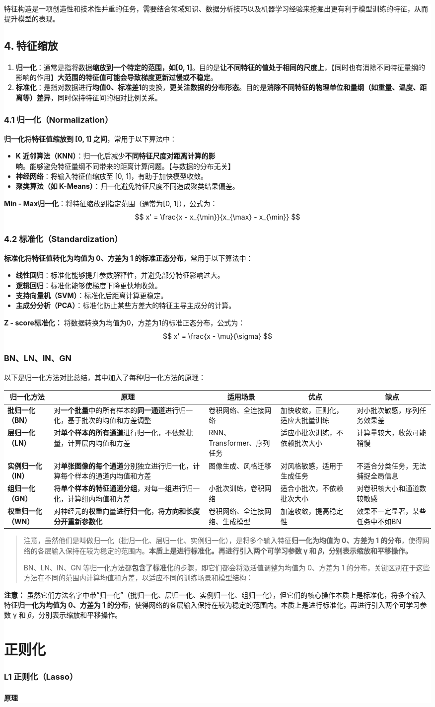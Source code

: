 特征构造是一项创造性和技术性并重的任务，需要结合领域知识、数据分析技巧以及机器学习经验来挖掘出更有利于模型训练的特征，从而提升模型的表现。
## 4. 特征缩放

 1. **归一化**：通常是指将数据**缩放到一个特定的范围，如[0, 1]**。目的是**让不同特征的值处于相同的尺度上**，【同时也有消除不同特征量纲的影响的作用】**大范围的特征值可能会导致梯度更新过慢或不稳定**。
 2. **标准化**：是指对数据进行**均值0、标准差1**的变换，**更关注数据的分布形态**。目的是**消除不同特征的物理单位和量纲（如重量、温度、距离等）差异**，同时保持特征间的相对比例关系。

### 4.1 归一化（Normalization）
**归一化**将**特征值缩放到 [0, 1] 之间**，常用于以下算法中：
- **K 近邻算法（KNN）**：归一化后减少**不同特征尺度对距离计算的影响**。能够避免特征量纲不同带来的距离计算问题。【与数据的分布无关】
- **神经网络**：将输入特征值缩放至 [0, 1]，有助于加快模型收敛。
- **聚类算法（如 K-Means）**：归一化避免特征尺度不同造成聚类结果偏差。

**Min - Max归一化**：将特征缩放到指定范围（通常为[0, 1]），公式为：
$$ x' = \frac{x - x_{\min}}{x_{\max} - x_{\min}} $$
### 4.2 标准化（Standardization）
**标准化**将**特征值转化为均值为 0、方差为 1 的标准正态分布**，常用于以下算法中：
- **线性回归**：标准化能够提升参数解释性，并避免部分特征影响过大。
- **逻辑回归**：标准化能够使梯度下降更快地收敛。
- **支持向量机（SVM）**：标准化后距离计算更稳定。
- **主成分分析（PCA）**：标准化防止某些方差大的特征主导主成分的计算。

**Z - score标准化：** 将数据转换为均值为0，方差为1的标准正态分布，公式为：
$$ x' = \frac{x - \mu}{\sigma} $$
### BN、LN、IN、GN
以下是归一化方法对比总结，其中加入了每种归一化方法的原理：

| 归一化方法         | 原理                                                         | 适用场景                  | 优点                            | 缺点                              |
|--------------------|--------------------------------------------------------------|---------------------------|---------------------------------|-----------------------------------|
| **批归一化（BN）**  | 对**一个批量**中的所有样本的**同一通道**进行归一化，基于批次的均值和方差调整  | 卷积网络、全连接网络       | 加快收敛，正则化，适应大批量训练 | 对小批次敏感，序列任务效果差      |
| **层归一化（LN）**  | 对**单个样本的所有通道**进行归一化，不依赖批量，计算层内均值和方差  | RNN、Transformer、序列任务 | 适应小批次训练，不依赖批次大小   | 计算量较大，收敛可能稍慢          |
| **实例归一化（IN）**| 对**单张图像的每个通道**分别独立进行归一化，计算每个样本的通道内均值和方差 | 图像生成、风格迁移         | 对风格敏感，适用于生成任务        | 不适合分类任务，无法捕捉全局信息   |
| **组归一化（GN）**  | 将**单个样本的特征通道分组**，对每一组进行归一化，计算组内均值和方差       | 小批次训练，卷积网络       | 适合小批次，不依赖批次大小       | 对卷积核大小和通道数较敏感         |
| **权重归一化（WN）**| 对神经元的**权重**向量**进行归一化**，将**方向和长度分开重新参数化**     | 卷积网络、全连接网络、生成模型 | 加速收敛，提高稳定性             | 效果不一定显著，某些任务中不如BN  |

> 注意，虽然他们是叫做归一化（批归一化、层归一化、实例归一化），是将多个输入特征**归一化为均值为 0、方差为 1 的分布**，使得网络的各层输入保持在较为稳定的范围内。**本质上是进行标准化。再进行引入两个可学习参数 γ 和 𝛽，分别表示缩放和平移操作。**
> 
> BN、LN、IN、GN 等归一化方法都**包含了标准化**的步骤，即它们都会将激活值调整为均值为 0、方差为 1 的分布，关键区别在于这些方法在不同的范围内计算均值和方差，以适应不同的训练场景和模型结构：

**注意：** 虽然它们方法名字中带“归一化”（批归一化、层归一化、实例归一化、组归一化），但它们的核心操作本质上是标准化，将多个输入特征**归一化为均值为 0、方差为 1 的分布**，使得网络的各层输入保持在较为稳定的范围内。本质上是进行标准化。再进行引入两个可学习参数 γ 和 𝛽，分别表示缩放和平移操作。

# 正则化
### L1 正则化（Lasso）
#### 原理
